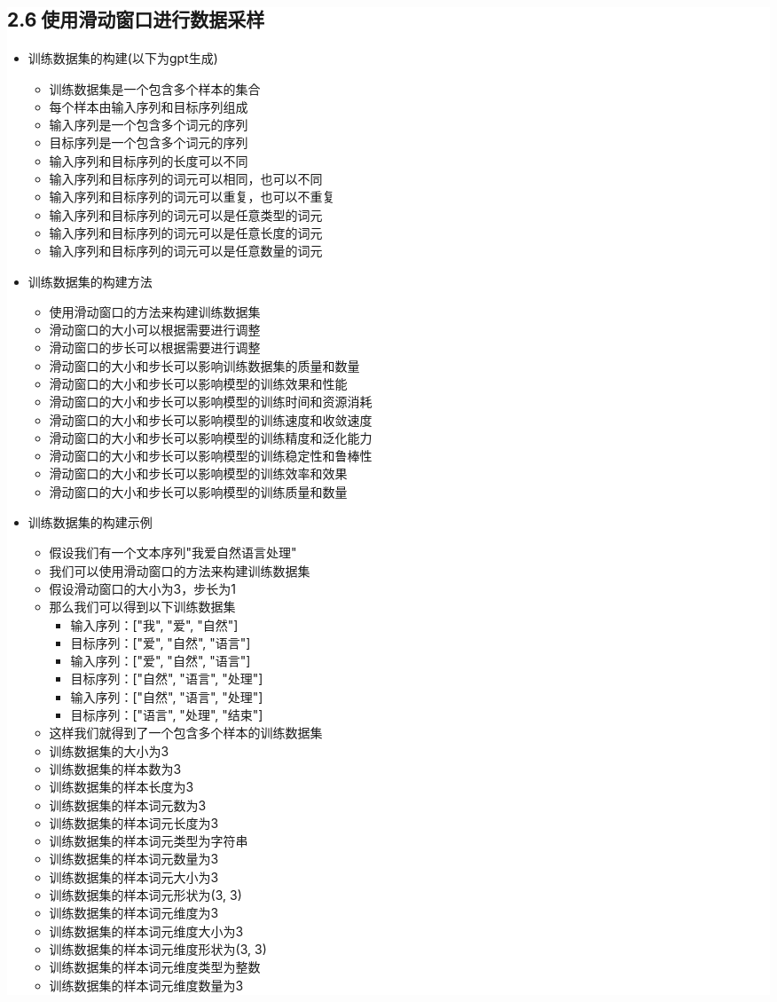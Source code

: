 ## 2.6 使用滑动窗口进行数据采样
- 训练数据集的构建(以下为gpt生成)
    - 训练数据集是一个包含多个样本的集合
    - 每个样本由输入序列和目标序列组成
    - 输入序列是一个包含多个词元的序列
    - 目标序列是一个包含多个词元的序列
    - 输入序列和目标序列的长度可以不同
    - 输入序列和目标序列的词元可以相同，也可以不同
    - 输入序列和目标序列的词元可以重复，也可以不重复
    - 输入序列和目标序列的词元可以是任意类型的词元
    - 输入序列和目标序列的词元可以是任意长度的词元
    - 输入序列和目标序列的词元可以是任意数量的词元

- 训练数据集的构建方法
    - 使用滑动窗口的方法来构建训练数据集
    - 滑动窗口的大小可以根据需要进行调整
    - 滑动窗口的步长可以根据需要进行调整
    - 滑动窗口的大小和步长可以影响训练数据集的质量和数量
    - 滑动窗口的大小和步长可以影响模型的训练效果和性能
    - 滑动窗口的大小和步长可以影响模型的训练时间和资源消耗
    - 滑动窗口的大小和步长可以影响模型的训练速度和收敛速度
    - 滑动窗口的大小和步长可以影响模型的训练精度和泛化能力
    - 滑动窗口的大小和步长可以影响模型的训练稳定性和鲁棒性
    - 滑动窗口的大小和步长可以影响模型的训练效率和效果
    - 滑动窗口的大小和步长可以影响模型的训练质量和数量

- 训练数据集的构建示例
    - 假设我们有一个文本序列"我爱自然语言处理"
    - 我们可以使用滑动窗口的方法来构建训练数据集
    - 假设滑动窗口的大小为3，步长为1
    - 那么我们可以得到以下训练数据集
        - 输入序列：["我", "爱", "自然"]
        - 目标序列：["爱", "自然", "语言"]
        - 输入序列：["爱", "自然", "语言"]
        - 目标序列：["自然", "语言", "处理"]
        - 输入序列：["自然", "语言", "处理"]
        - 目标序列：["语言", "处理", "结束"]
    - 这样我们就得到了一个包含多个样本的训练数据集
    - 训练数据集的大小为3
    - 训练数据集的样本数为3
    - 训练数据集的样本长度为3
    - 训练数据集的样本词元数为3
    - 训练数据集的样本词元长度为3
    - 训练数据集的样本词元类型为字符串
    - 训练数据集的样本词元数量为3
    - 训练数据集的样本词元大小为3
    - 训练数据集的样本词元形状为(3, 3)
    - 训练数据集的样本词元维度为3
    - 训练数据集的样本词元维度大小为3
    - 训练数据集的样本词元维度形状为(3, 3)
    - 训练数据集的样本词元维度类型为整数
    - 训练数据集的样本词元维度数量为3
